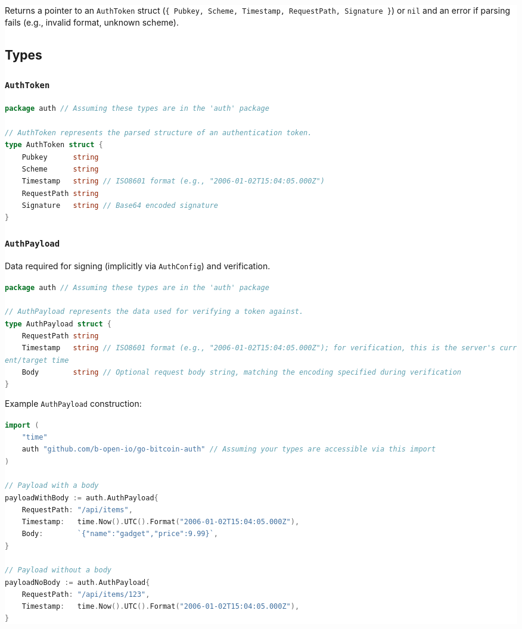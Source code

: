 Returns a pointer to an `AuthToken` struct (`{ Pubkey, Scheme, Timestamp, RequestPath, Signature }`) or `nil` and an error if parsing fails (e.g., invalid format, unknown scheme).

## Types

### `AuthToken`

```go
package auth // Assuming these types are in the 'auth' package

// AuthToken represents the parsed structure of an authentication token.
type AuthToken struct {
	Pubkey      string
	Scheme      string
	Timestamp   string // ISO8601 format (e.g., "2006-01-02T15:04:05.000Z")
	RequestPath string
	Signature   string // Base64 encoded signature
}
```

### `AuthPayload`

Data required for signing (implicitly via `AuthConfig`) and verification.

```go
package auth // Assuming these types are in the 'auth' package

// AuthPayload represents the data used for verifying a token against.
type AuthPayload struct {
	RequestPath string
	Timestamp   string // ISO8601 format (e.g., "2006-01-02T15:04:05.000Z"); for verification, this is the server's current/target time
	Body        string // Optional request body string, matching the encoding specified during verification
}
```

Example `AuthPayload` construction:

```go
import (
	"time"
	auth "github.com/b-open-io/go-bitcoin-auth" // Assuming your types are accessible via this import
)

// Payload with a body
payloadWithBody := auth.AuthPayload{
	RequestPath: "/api/items",
	Timestamp:   time.Now().UTC().Format("2006-01-02T15:04:05.000Z"),
	Body:        `{"name":"gadget","price":9.99}`,
}

// Payload without a body
payloadNoBody := auth.AuthPayload{
	RequestPath: "/api/items/123",
	Timestamp:   time.Now().UTC().Format("2006-01-02T15:04:05.000Z"),
}
```
